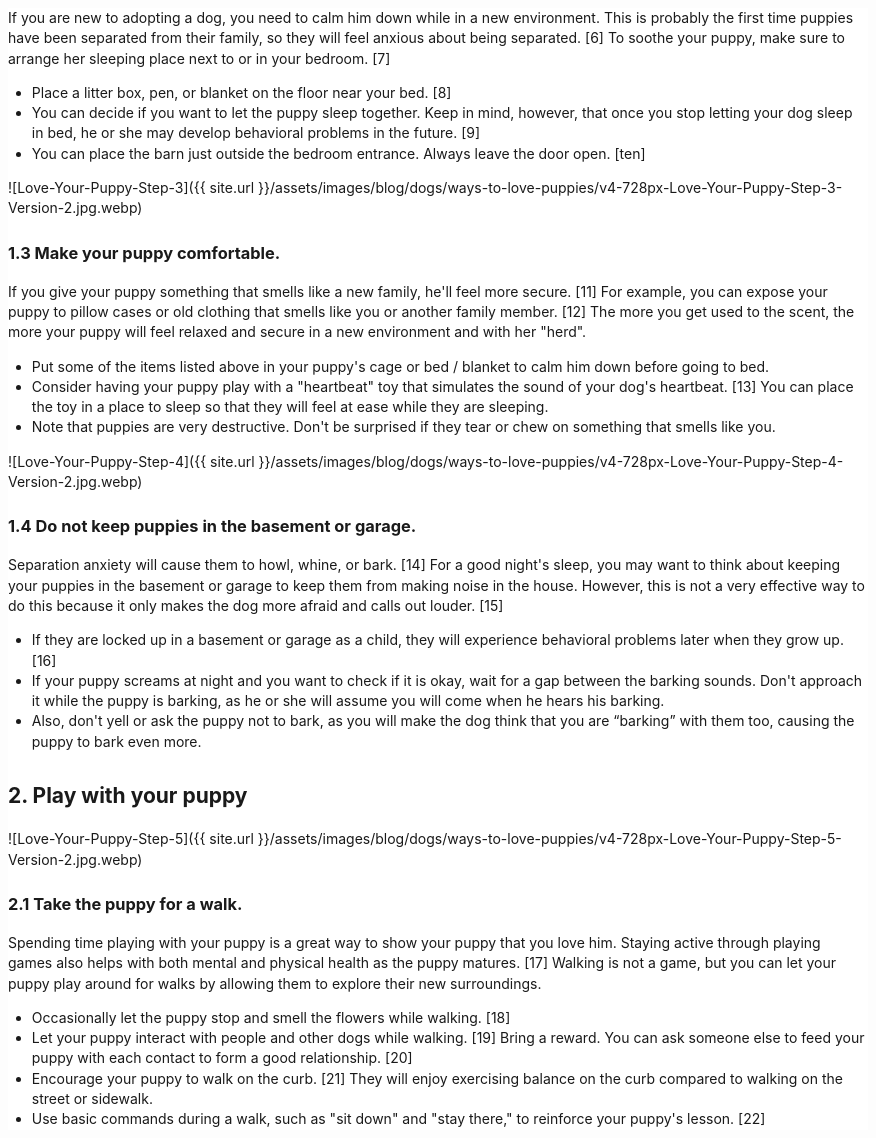 If you are new to adopting a dog, you need to calm him down while in a new environment. This is probably the first time puppies have been separated from their family, so they will feel anxious about being separated. [6] To soothe your puppy, make sure to arrange her sleeping place next to or in your bedroom. [7]
- Place a litter box, pen, or blanket on the floor near your bed. [8]
- You can decide if you want to let the puppy sleep together. Keep in mind, however, that once you stop letting your dog sleep in bed, he or she may develop behavioral problems in the future. [9]
- You can place the barn just outside the bedroom entrance. Always leave the door open. [ten]

![Love-Your-Puppy-Step-3]({{ site.url }}/assets/images/blog/dogs/ways-to-love-puppies/v4-728px-Love-Your-Puppy-Step-3-Version-2.jpg.webp)

### 1.3 Make your puppy comfortable. 

If you give your puppy something that smells like a new family, he'll feel more secure. [11] For example, you can expose your puppy to pillow cases or old clothing that smells like you or another family member. [12] The more you get used to the scent, the more your puppy will feel relaxed and secure in a new environment and with her "herd".
- Put some of the items listed above in your puppy's cage or bed / blanket to calm him down before going to bed.
- Consider having your puppy play with a "heartbeat" toy that simulates the sound of your dog's heartbeat. [13] You can place the toy in a place to sleep so that they will feel at ease while they are sleeping.
- Note that puppies are very destructive. Don't be surprised if they tear or chew on something that smells like you.

![Love-Your-Puppy-Step-4]({{ site.url }}/assets/images/blog/dogs/ways-to-love-puppies/v4-728px-Love-Your-Puppy-Step-4-Version-2.jpg.webp)

### 1.4 Do not keep puppies in the basement or garage. 

Separation anxiety will cause them to howl, whine, or bark. [14] For a good night's sleep, you may want to think about keeping your puppies in the basement or garage to keep them from making noise in the house. However, this is not a very effective way to do this because it only makes the dog more afraid and calls out louder. [15]
- If they are locked up in a basement or garage as a child, they will experience behavioral problems later when they grow up. [16]
- If your puppy screams at night and you want to check if it is okay, wait for a gap between the barking sounds. Don't approach it while the puppy is barking, as he or she will assume you will come when he hears his barking.
- Also, don't yell or ask the puppy not to bark, as you will make the dog think that you are “barking” with them too, causing the puppy to bark even more.

## 2. Play with your puppy

![Love-Your-Puppy-Step-5]({{ site.url }}/assets/images/blog/dogs/ways-to-love-puppies/v4-728px-Love-Your-Puppy-Step-5-Version-2.jpg.webp)

### 2.1 Take the puppy for a walk. 

Spending time playing with your puppy is a great way to show your puppy that you love him. Staying active through playing games also helps with both mental and physical health as the puppy matures. [17] Walking is not a game, but you can let your puppy play around for walks by allowing them to explore their new surroundings.
- Occasionally let the puppy stop and smell the flowers while walking. [18]
- Let your puppy interact with people and other dogs while walking. [19] Bring a reward. You can ask someone else to feed your puppy with each contact to form a good relationship. [20]
- Encourage your puppy to walk on the curb. [21] They will enjoy exercising balance on the curb compared to walking on the street or sidewalk.
- Use basic commands during a walk, such as "sit down" and "stay there," to reinforce your puppy's lesson. [22]
